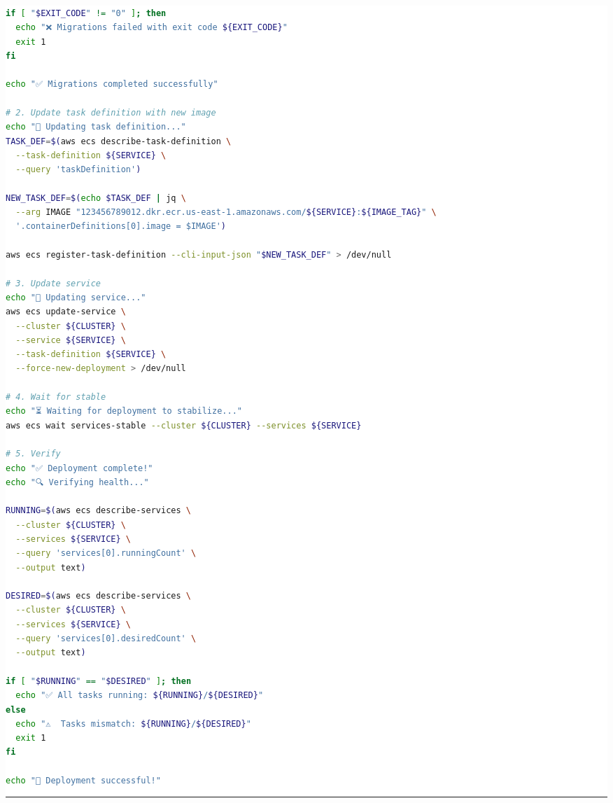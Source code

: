 ```bash
if [ "$EXIT_CODE" != "0" ]; then
  echo "❌ Migrations failed with exit code ${EXIT_CODE}"
  exit 1
fi

echo "✅ Migrations completed successfully"

# 2. Update task definition with new image
echo "📝 Updating task definition..."
TASK_DEF=$(aws ecs describe-task-definition \
  --task-definition ${SERVICE} \
  --query 'taskDefinition')

NEW_TASK_DEF=$(echo $TASK_DEF | jq \
  --arg IMAGE "123456789012.dkr.ecr.us-east-1.amazonaws.com/${SERVICE}:${IMAGE_TAG}" \
  '.containerDefinitions[0].image = $IMAGE')

aws ecs register-task-definition --cli-input-json "$NEW_TASK_DEF" > /dev/null

# 3. Update service
echo "🔄 Updating service..."
aws ecs update-service \
  --cluster ${CLUSTER} \
  --service ${SERVICE} \
  --task-definition ${SERVICE} \
  --force-new-deployment > /dev/null

# 4. Wait for stable
echo "⏳ Waiting for deployment to stabilize..."
aws ecs wait services-stable --cluster ${CLUSTER} --services ${SERVICE}

# 5. Verify
echo "✅ Deployment complete!"
echo "🔍 Verifying health..."

RUNNING=$(aws ecs describe-services \
  --cluster ${CLUSTER} \
  --services ${SERVICE} \
  --query 'services[0].runningCount' \
  --output text)

DESIRED=$(aws ecs describe-services \
  --cluster ${CLUSTER} \
  --services ${SERVICE} \
  --query 'services[0].desiredCount' \
  --output text)

if [ "$RUNNING" == "$DESIRED" ]; then
  echo "✅ All tasks running: ${RUNNING}/${DESIRED}"
else
  echo "⚠️  Tasks mismatch: ${RUNNING}/${DESIRED}"
  exit 1
fi

echo "🎉 Deployment successful!"
```

---
